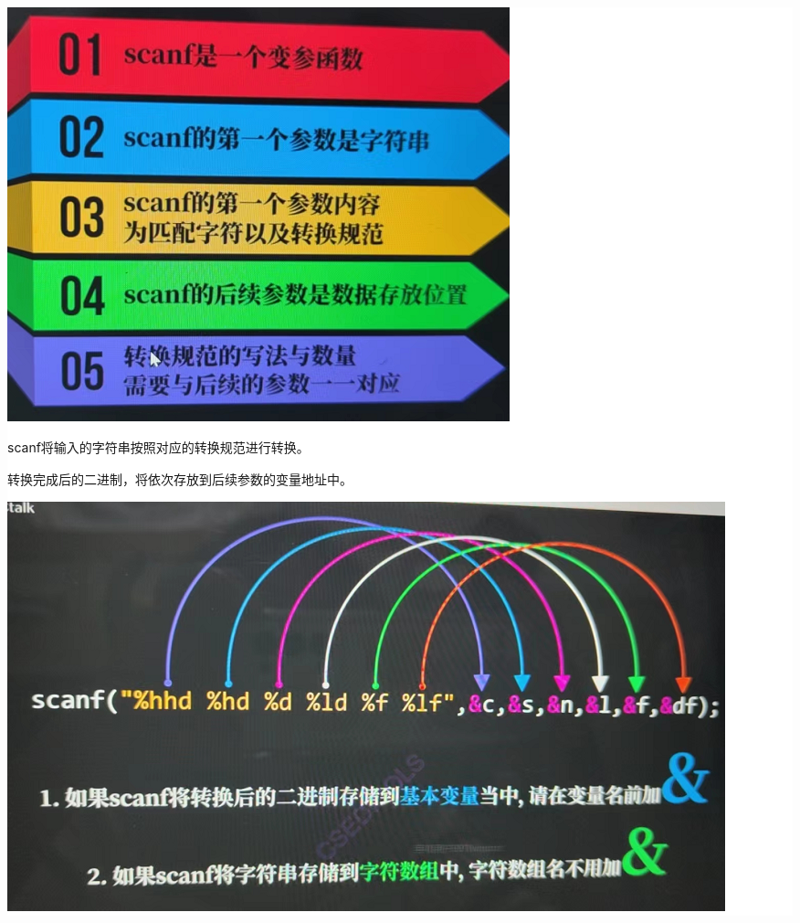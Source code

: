 ![image-20220828140222400](assets/image-20220828140222400.png)

scanf将输入的字符串按照对应的转换规范进行转换。

转换完成后的二进制，将依次存放到后续参数的变量地址中。

![image-20220828140955868](assets/image-20220828140955868.png)
